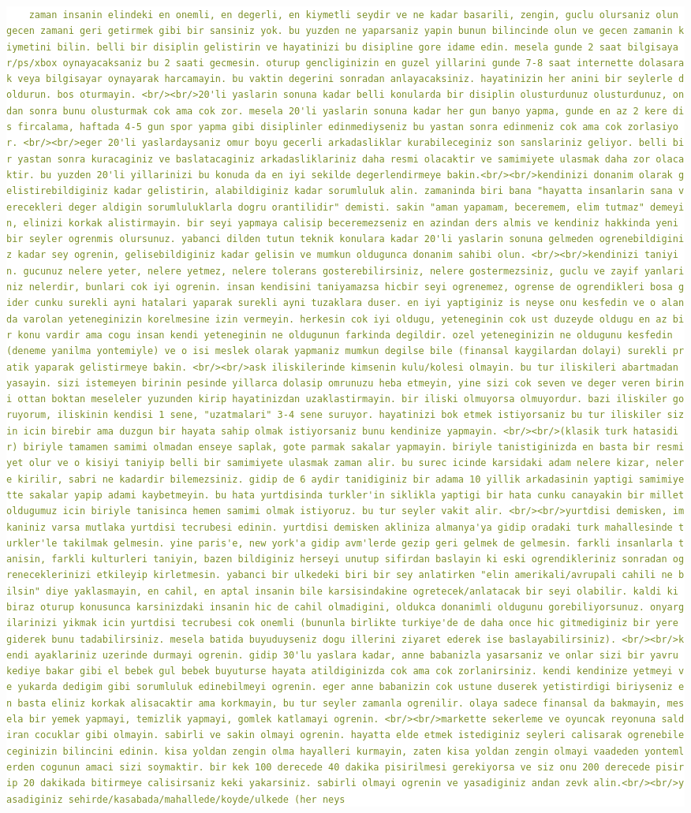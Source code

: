 ```yaml
    zaman insanin elindeki en onemli, en degerli, en kiymetli seydir ve ne kadar basarili, zengin, guclu olursaniz olun gecen zamani geri getirmek gibi bir sansiniz yok. bu yuzden ne yaparsaniz yapin bunun bilincinde olun ve gecen zamanin kiymetini bilin. belli bir disiplin gelistirin ve hayatinizi bu disipline gore idame edin. mesela gunde 2 saat bilgisayar/ps/xbox oynayacaksaniz bu 2 saati gecmesin. oturup gencliginizin en guzel yillarini gunde 7-8 saat internette dolasarak veya bilgisayar oynayarak harcamayin. bu vaktin degerini sonradan anlayacaksiniz. hayatinizin her anini bir seylerle doldurun. bos oturmayin. <br/><br/>20'li yaslarin sonuna kadar belli konularda bir disiplin olusturdunuz olusturdunuz, ondan sonra bunu olusturmak cok ama cok zor. mesela 20'li yaslarin sonuna kadar her gun banyo yapma, gunde en az 2 kere dis fircalama, haftada 4-5 gun spor yapma gibi disiplinler edinmediyseniz bu yastan sonra edinmeniz cok ama cok zorlasiyor. <br/><br/>eger 20'li yaslardaysaniz omur boyu gecerli arkadasliklar kurabileceginiz son sanslariniz geliyor. belli bir yastan sonra kuracaginiz ve baslatacaginiz arkadasliklariniz daha resmi olacaktir ve samimiyete ulasmak daha zor olacaktir. bu yuzden 20'li yillarinizi bu konuda da en iyi sekilde degerlendirmeye bakin.<br/><br/>kendinizi donanim olarak gelistirebildiginiz kadar gelistirin, alabildiginiz kadar sorumluluk alin. zamaninda biri bana "hayatta insanlarin sana verecekleri deger aldigin sorumluluklarla dogru orantilidir" demisti. sakin "aman yapamam, beceremem, elim tutmaz" demeyin, elinizi korkak alistirmayin. bir seyi yapmaya calisip beceremezseniz en azindan ders almis ve kendiniz hakkinda yeni bir seyler ogrenmis olursunuz. yabanci dilden tutun teknik konulara kadar 20'li yaslarin sonuna gelmeden ogrenebildiginiz kadar sey ogrenin, gelisebildiginiz kadar gelisin ve mumkun oldugunca donanim sahibi olun. <br/><br/>kendinizi taniyin. gucunuz nelere yeter, nelere yetmez, nelere tolerans gosterebilirsiniz, nelere gostermezsiniz, guclu ve zayif yanlariniz nelerdir, bunlari cok iyi ogrenin. insan kendisini taniyamazsa hicbir seyi ogrenemez, ogrense de ogrendikleri bosa gider cunku surekli ayni hatalari yaparak surekli ayni tuzaklara duser. en iyi yaptiginiz is neyse onu kesfedin ve o alanda varolan yeteneginizin korelmesine izin vermeyin. herkesin cok iyi oldugu, yeteneginin cok ust duzeyde oldugu en az bir konu vardir ama cogu insan kendi yeteneginin ne oldugunun farkinda degildir. ozel yeteneginizin ne oldugunu kesfedin (deneme yanilma yontemiyle) ve o isi meslek olarak yapmaniz mumkun degilse bile (finansal kaygilardan dolayi) surekli pratik yaparak gelistirmeye bakin. <br/><br/>ask iliskilerinde kimsenin kulu/kolesi olmayin. bu tur iliskileri abartmadan yasayin. sizi istemeyen birinin pesinde yillarca dolasip omrunuzu heba etmeyin, yine sizi cok seven ve deger veren birini ottan boktan meseleler yuzunden kirip hayatinizdan uzaklastirmayin. bir iliski olmuyorsa olmuyordur. bazi iliskiler goruyorum, iliskinin kendisi 1 sene, "uzatmalari" 3-4 sene suruyor. hayatinizi bok etmek istiyorsaniz bu tur iliskiler sizin icin birebir ama duzgun bir hayata sahip olmak istiyorsaniz bunu kendinize yapmayin. <br/><br/>(klasik turk hatasidir) biriyle tamamen samimi olmadan enseye saplak, gote parmak sakalar yapmayin. biriyle tanistiginizda en basta bir resmiyet olur ve o kisiyi taniyip belli bir samimiyete ulasmak zaman alir. bu surec icinde karsidaki adam nelere kizar, nelere kirilir, sabri ne kadardir bilemezsiniz. gidip de 6 aydir tanidiginiz bir adama 10 yillik arkadasinin yaptigi samimiyette sakalar yapip adami kaybetmeyin. bu hata yurtdisinda turkler'in siklikla yaptigi bir hata cunku canayakin bir millet oldugumuz icin biriyle tanisinca hemen samimi olmak istiyoruz. bu tur seyler vakit alir. <br/><br/>yurtdisi demisken, imkaniniz varsa mutlaka yurtdisi tecrubesi edinin. yurtdisi demisken akliniza almanya'ya gidip oradaki turk mahallesinde turkler'le takilmak gelmesin. yine paris'e, new york'a gidip avm'lerde gezip geri gelmek de gelmesin. farkli insanlarla tanisin, farkli kulturleri taniyin, bazen bildiginiz herseyi unutup sifirdan baslayin ki eski ogrendikleriniz sonradan ogreneceklerinizi etkileyip kirletmesin. yabanci bir ulkedeki biri bir sey anlatirken "elin amerikali/avrupali cahili ne bilsin" diye yaklasmayin, en cahil, en aptal insanin bile karsisindakine ogretecek/anlatacak bir seyi olabilir. kaldi ki biraz oturup konusunca karsinizdaki insanin hic de cahil olmadigini, oldukca donanimli oldugunu gorebiliyorsunuz. onyargilarinizi yikmak icin yurtdisi tecrubesi cok onemli (bununla birlikte turkiye'de de daha once hic gitmediginiz bir yere giderek bunu tadabilirsiniz. mesela batida buyuduyseniz dogu illerini ziyaret ederek ise baslayabilirsiniz). <br/><br/>kendi ayaklariniz uzerinde durmayi ogrenin. gidip 30'lu yaslara kadar, anne babanizla yasarsaniz ve onlar sizi bir yavru kediye bakar gibi el bebek gul bebek buyuturse hayata atildiginizda cok ama cok zorlanirsiniz. kendi kendinize yetmeyi ve yukarda dedigim gibi sorumluluk edinebilmeyi ogrenin. eger anne babanizin cok ustune duserek yetistirdigi biriyseniz en basta eliniz korkak alisacaktir ama korkmayin, bu tur seyler zamanla ogrenilir. olaya sadece finansal da bakmayin, mesela bir yemek yapmayi, temizlik yapmayi, gomlek katlamayi ogrenin. <br/><br/>markette sekerleme ve oyuncak reyonuna saldiran cocuklar gibi olmayin. sabirli ve sakin olmayi ogrenin. hayatta elde etmek istediginiz seyleri calisarak ogrenebileceginizin bilincini edinin. kisa yoldan zengin olma hayalleri kurmayin, zaten kisa yoldan zengin olmayi vaadeden yontemlerden cogunun amaci sizi soymaktir. bir kek 100 derecede 40 dakika pisirilmesi gerekiyorsa ve siz onu 200 derecede pisirip 20 dakikada bitirmeye calisirsaniz keki yakarsiniz. sabirli olmayi ogrenin ve yasadiginiz andan zevk alin.<br/><br/>yasadiginiz sehirde/kasabada/mahallede/koyde/ulkede (her neys
```